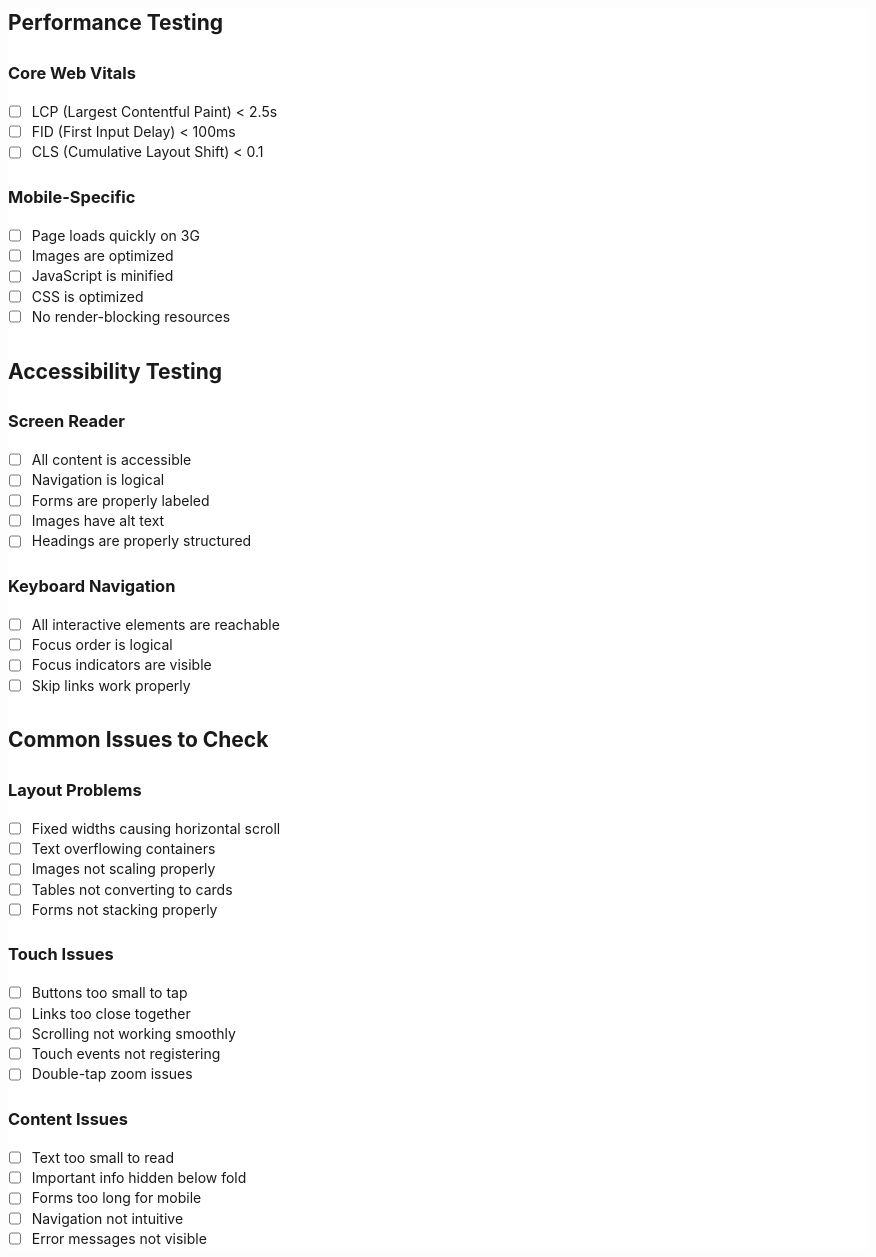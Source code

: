 ## Performance Testing

### Core Web Vitals
- [ ] LCP (Largest Contentful Paint) < 2.5s
- [ ] FID (First Input Delay) < 100ms
- [ ] CLS (Cumulative Layout Shift) < 0.1

### Mobile-Specific
- [ ] Page loads quickly on 3G
- [ ] Images are optimized
- [ ] JavaScript is minified
- [ ] CSS is optimized
- [ ] No render-blocking resources

## Accessibility Testing

### Screen Reader
- [ ] All content is accessible
- [ ] Navigation is logical
- [ ] Forms are properly labeled
- [ ] Images have alt text
- [ ] Headings are properly structured

### Keyboard Navigation
- [ ] All interactive elements are reachable
- [ ] Focus order is logical
- [ ] Focus indicators are visible
- [ ] Skip links work properly

## Common Issues to Check

### Layout Problems
- [ ] Fixed widths causing horizontal scroll
- [ ] Text overflowing containers
- [ ] Images not scaling properly
- [ ] Tables not converting to cards
- [ ] Forms not stacking properly

### Touch Issues
- [ ] Buttons too small to tap
- [ ] Links too close together
- [ ] Scrolling not working smoothly
- [ ] Touch events not registering
- [ ] Double-tap zoom issues

### Content Issues
- [ ] Text too small to read
- [ ] Important info hidden below fold
- [ ] Forms too long for mobile
- [ ] Navigation not intuitive
- [ ] Error messages not visible
